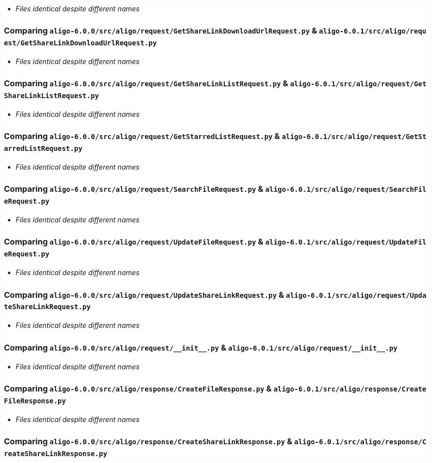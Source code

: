  * *Files identical despite different names*

### Comparing `aligo-6.0.0/src/aligo/request/GetShareLinkDownloadUrlRequest.py` & `aligo-6.0.1/src/aligo/request/GetShareLinkDownloadUrlRequest.py`

 * *Files identical despite different names*

### Comparing `aligo-6.0.0/src/aligo/request/GetShareLinkListRequest.py` & `aligo-6.0.1/src/aligo/request/GetShareLinkListRequest.py`

 * *Files identical despite different names*

### Comparing `aligo-6.0.0/src/aligo/request/GetStarredListRequest.py` & `aligo-6.0.1/src/aligo/request/GetStarredListRequest.py`

 * *Files identical despite different names*

### Comparing `aligo-6.0.0/src/aligo/request/SearchFileRequest.py` & `aligo-6.0.1/src/aligo/request/SearchFileRequest.py`

 * *Files identical despite different names*

### Comparing `aligo-6.0.0/src/aligo/request/UpdateFileRequest.py` & `aligo-6.0.1/src/aligo/request/UpdateFileRequest.py`

 * *Files identical despite different names*

### Comparing `aligo-6.0.0/src/aligo/request/UpdateShareLinkRequest.py` & `aligo-6.0.1/src/aligo/request/UpdateShareLinkRequest.py`

 * *Files identical despite different names*

### Comparing `aligo-6.0.0/src/aligo/request/__init__.py` & `aligo-6.0.1/src/aligo/request/__init__.py`

 * *Files identical despite different names*

### Comparing `aligo-6.0.0/src/aligo/response/CreateFileResponse.py` & `aligo-6.0.1/src/aligo/response/CreateFileResponse.py`

 * *Files identical despite different names*

### Comparing `aligo-6.0.0/src/aligo/response/CreateShareLinkResponse.py` & `aligo-6.0.1/src/aligo/response/CreateShareLinkResponse.py`
